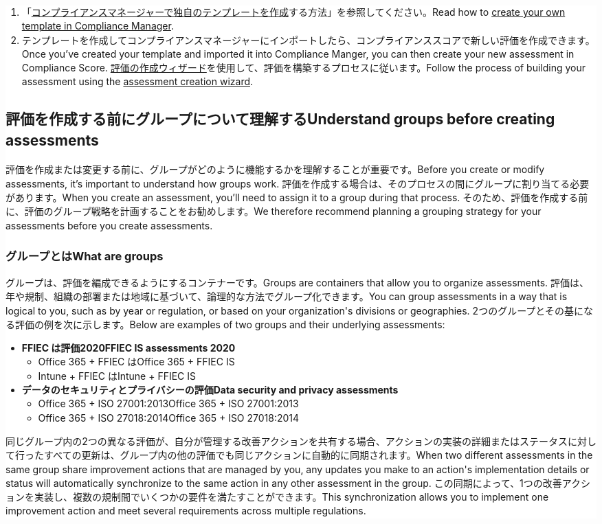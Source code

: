 1. <span data-ttu-id="382d9-151">「[コンプライアンスマネージャーで独自のテンプレートを作成](working-with-compliance-manager.md#create-your-own-template-and-import-it-into-compliance-manager)する方法」を参照してください。</span><span class="sxs-lookup"><span data-stu-id="382d9-151">Read how to [create your own template in Compliance Manager](working-with-compliance-manager.md#create-your-own-template-and-import-it-into-compliance-manager).</span></span>
2. <span data-ttu-id="382d9-152">テンプレートを作成してコンプライアンスマネージャーにインポートしたら、コンプライアンススコアで新しい評価を作成できます。</span><span class="sxs-lookup"><span data-stu-id="382d9-152">Once you’ve created your template and imported it into Compliance Manger, you can then create your new assessment in Compliance Score.</span></span> <span data-ttu-id="382d9-153">[評価の作成ウィザード](#create-an-assessment)を使用して、評価を構築するプロセスに従います。</span><span class="sxs-lookup"><span data-stu-id="382d9-153">Follow the process of building your assessment using the [assessment creation wizard](#create-an-assessment).</span></span>

## <a name="understand-groups-before-creating-assessments"></a><span data-ttu-id="382d9-154">評価を作成する前にグループについて理解する</span><span class="sxs-lookup"><span data-stu-id="382d9-154">Understand groups before creating assessments</span></span>

<span data-ttu-id="382d9-155">評価を作成または変更する前に、グループがどのように機能するかを理解することが重要です。</span><span class="sxs-lookup"><span data-stu-id="382d9-155">Before you create or modify assessments, it’s important to understand how groups work.</span></span> <span data-ttu-id="382d9-156">評価を作成する場合は、そのプロセスの間にグループに割り当てる必要があります。</span><span class="sxs-lookup"><span data-stu-id="382d9-156">When you create an assessment, you’ll need to assign it to a group during that process.</span></span> <span data-ttu-id="382d9-157">そのため、評価を作成する前に、評価のグループ戦略を計画することをお勧めします。</span><span class="sxs-lookup"><span data-stu-id="382d9-157">We therefore recommend planning a grouping strategy for your assessments before you create assessments.</span></span>

### <a name="what-are-groups"></a><span data-ttu-id="382d9-158">グループとは</span><span class="sxs-lookup"><span data-stu-id="382d9-158">What are groups</span></span>

<span data-ttu-id="382d9-159">グループは、評価を編成できるようにするコンテナーです。</span><span class="sxs-lookup"><span data-stu-id="382d9-159">Groups are containers that allow you to organize assessments.</span></span> <span data-ttu-id="382d9-160">評価は、年や規制、組織の部署または地域に基づいて、論理的な方法でグループ化できます。</span><span class="sxs-lookup"><span data-stu-id="382d9-160">You can group assessments in a way that is logical to you, such as by year or regulation, or based on your organization's divisions or geographies.</span></span> <span data-ttu-id="382d9-161">2つのグループとその基になる評価の例を次に示します。</span><span class="sxs-lookup"><span data-stu-id="382d9-161">Below are examples of two groups and their underlying assessments:</span></span>

- <span data-ttu-id="382d9-162">**FFIEC は評価2020**</span><span class="sxs-lookup"><span data-stu-id="382d9-162">**FFIEC IS assessments 2020**</span></span>
  - <span data-ttu-id="382d9-163">Office 365 + FFIEC は</span><span class="sxs-lookup"><span data-stu-id="382d9-163">Office 365 + FFIEC IS</span></span>
  - <span data-ttu-id="382d9-164">Intune + FFIEC は</span><span class="sxs-lookup"><span data-stu-id="382d9-164">Intune + FFIEC IS</span></span>
- <span data-ttu-id="382d9-165">**データのセキュリティとプライバシーの評価**</span><span class="sxs-lookup"><span data-stu-id="382d9-165">**Data security and privacy assessments**</span></span>
  - <span data-ttu-id="382d9-166">Office 365 + ISO 27001:2013</span><span class="sxs-lookup"><span data-stu-id="382d9-166">Office 365 + ISO 27001:2013</span></span>
  - <span data-ttu-id="382d9-167">Office 365 + ISO 27018:2014</span><span class="sxs-lookup"><span data-stu-id="382d9-167">Office 365 + ISO 27018:2014</span></span>

<span data-ttu-id="382d9-168">同じグループ内の2つの異なる評価が、自分が管理する改善アクションを共有する場合、アクションの実装の詳細またはステータスに対して行ったすべての更新は、グループ内の他の評価でも同じアクションに自動的に同期されます。</span><span class="sxs-lookup"><span data-stu-id="382d9-168">When two different assessments in the same group share improvement actions that are managed by you, any updates you make to an action's implementation details or status will automatically synchronize to the same action in any other assessment in the group.</span></span> <span data-ttu-id="382d9-169">この同期によって、1つの改善アクションを実装し、複数の規制間でいくつかの要件を満たすことができます。</span><span class="sxs-lookup"><span data-stu-id="382d9-169">This synchronization allows you to implement one improvement action and meet several requirements across multiple regulations.</span></span>
